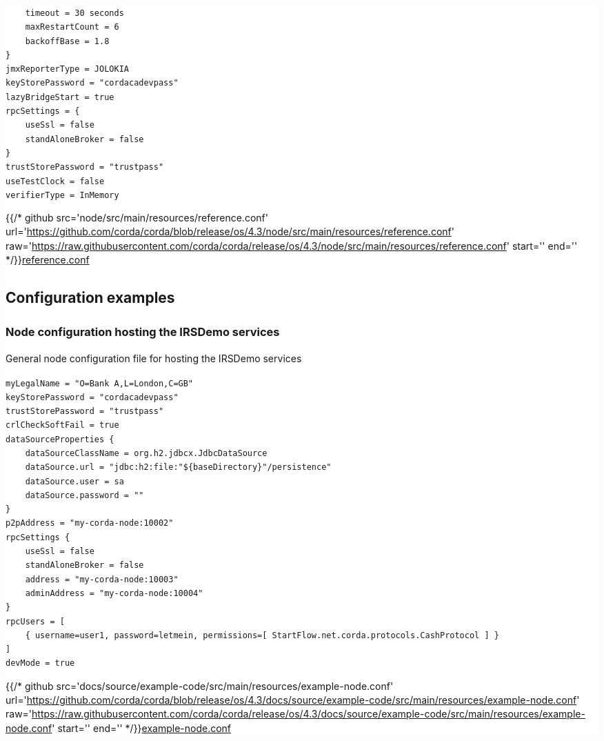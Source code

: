 ```none
    timeout = 30 seconds
    maxRestartCount = 6
    backoffBase = 1.8
}
jmxReporterType = JOLOKIA
keyStorePassword = "cordacadevpass"
lazyBridgeStart = true
rpcSettings = {
    useSsl = false
    standAloneBroker = false
}
trustStorePassword = "trustpass"
useTestClock = false
verifierType = InMemory

```
{{/* github src='node/src/main/resources/reference.conf' url='https://github.com/corda/corda/blob/release/os/4.3/node/src/main/resources/reference.conf' raw='https://raw.githubusercontent.com/corda/corda/release/os/4.3/node/src/main/resources/reference.conf' start='' end='' */}}[reference.conf](https://github.com/corda/corda/blob/release/os/4.3/node/src/main/resources/reference.conf)

## Configuration examples


### Node configuration hosting the IRSDemo services

General node configuration file for hosting the IRSDemo services

```none
myLegalName = "O=Bank A,L=London,C=GB"
keyStorePassword = "cordacadevpass"
trustStorePassword = "trustpass"
crlCheckSoftFail = true
dataSourceProperties {
    dataSourceClassName = org.h2.jdbcx.JdbcDataSource
    dataSource.url = "jdbc:h2:file:"${baseDirectory}"/persistence"
    dataSource.user = sa
    dataSource.password = ""
}
p2pAddress = "my-corda-node:10002"
rpcSettings {
    useSsl = false
    standAloneBroker = false
    address = "my-corda-node:10003"
    adminAddress = "my-corda-node:10004"
}
rpcUsers = [
    { username=user1, password=letmein, permissions=[ StartFlow.net.corda.protocols.CashProtocol ] }
]
devMode = true

```
{{/* github src='docs/source/example-code/src/main/resources/example-node.conf' url='https://github.com/corda/corda/blob/release/os/4.3/docs/source/example-code/src/main/resources/example-node.conf' raw='https://raw.githubusercontent.com/corda/corda/release/os/4.3/docs/source/example-code/src/main/resources/example-node.conf' start='' end='' */}}[example-node.conf](https://github.com/corda/corda/blob/release/os/4.3/docs/source/example-code/src/main/resources/example-node.conf)
